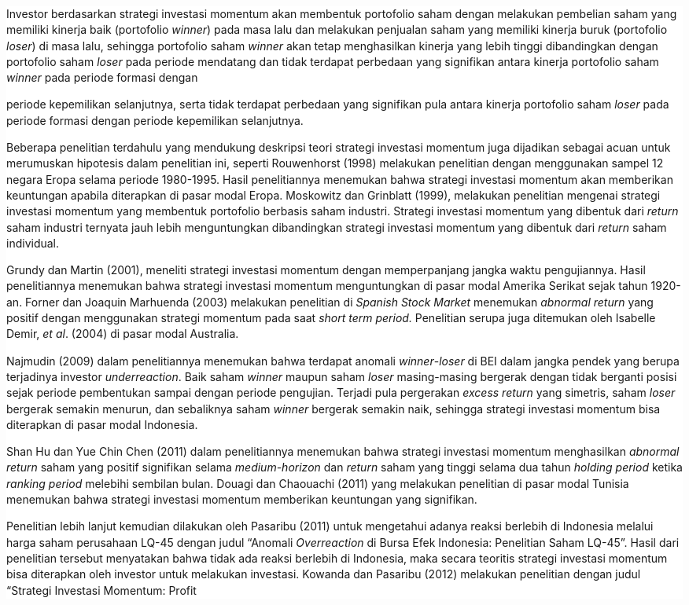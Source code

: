 <p><span class="font8">Investor berdasarkan strategi investasi momentum akan membentuk portofolio saham dengan melakukan pembelian saham yang memiliki kinerja baik (portofolio </span><span class="font8" style="font-style:italic;">winner</span><span class="font8">) pada masa lalu dan melakukan penjualan saham yang memiliki kinerja buruk (portofolio </span><span class="font8" style="font-style:italic;">loser</span><span class="font8">) di masa lalu, sehingga portofolio saham </span><span class="font8" style="font-style:italic;">winner</span><span class="font8"> akan tetap menghasilkan kinerja yang lebih tinggi dibandingkan dengan portofolio saham </span><span class="font8" style="font-style:italic;">loser</span><span class="font8"> pada periode mendatang dan tidak terdapat perbedaan yang signifikan antara kinerja portofolio saham </span><span class="font8" style="font-style:italic;">winner</span><span class="font8"> pada periode formasi dengan</span></p>
<p><span class="font8">periode kepemilikan selanjutnya, serta tidak terdapat perbedaan yang signifikan pula antara kinerja portofolio saham </span><span class="font8" style="font-style:italic;">loser</span><span class="font8"> pada periode formasi dengan periode kepemilikan selanjutnya.</span></p>
<p><span class="font8">Beberapa penelitian terdahulu yang mendukung deskripsi teori strategi investasi momentum juga dijadikan sebagai acuan untuk merumuskan hipotesis dalam penelitian ini, seperti Rouwenhorst (1998) melakukan penelitian dengan menggunakan sampel 12 negara Eropa selama periode 1980-1995. Hasil penelitiannya menemukan bahwa strategi investasi momentum akan memberikan keuntungan apabila diterapkan di pasar modal Eropa. Moskowitz dan Grinblatt (1999), melakukan penelitian mengenai strategi investasi momentum yang membentuk portofolio berbasis saham industri. Strategi investasi momentum yang dibentuk dari </span><span class="font8" style="font-style:italic;">return</span><span class="font8"> saham industri ternyata jauh lebih menguntungkan dibandingkan strategi investasi momentum yang dibentuk dari </span><span class="font8" style="font-style:italic;">return</span><span class="font8"> saham individual.</span></p>
<p><span class="font8">Grundy dan Martin (2001), meneliti strategi investasi momentum dengan memperpanjang jangka waktu pengujiannya. Hasil penelitiannya menemukan bahwa strategi investasi momentum menguntungkan di pasar modal Amerika Serikat sejak tahun 1920-an. Forner dan Joaquin Marhuenda (2003) melakukan penelitian di </span><span class="font8" style="font-style:italic;">Spanish Stock Market</span><span class="font8"> menemukan </span><span class="font8" style="font-style:italic;">abnormal return</span><span class="font8"> yang positif dengan menggunakan strategi momentum pada saat </span><span class="font8" style="font-style:italic;">short term period.</span><span class="font8"> Penelitian serupa juga ditemukan oleh Isabelle Demir, </span><span class="font8" style="font-style:italic;">et al</span><span class="font8">. (2004) di pasar modal Australia.</span></p>
<p><span class="font8">Najmudin (2009) dalam penelitiannya menemukan bahwa terdapat anomali </span><span class="font8" style="font-style:italic;">winner</span><span class="font8">-</span><span class="font8" style="font-style:italic;">loser</span><span class="font8"> di BEI dalam jangka pendek yang berupa terjadinya investor </span><span class="font8" style="font-style:italic;">underreaction</span><span class="font8">. Baik saham </span><span class="font8" style="font-style:italic;">winner</span><span class="font8"> maupun saham </span><span class="font8" style="font-style:italic;">loser</span><span class="font8"> masing-masing bergerak dengan tidak berganti posisi sejak periode pembentukan sampai dengan periode pengujian. Terjadi pula pergerakan </span><span class="font8" style="font-style:italic;">excess return</span><span class="font8"> yang simetris, saham </span><span class="font8" style="font-style:italic;">loser</span><span class="font8"> bergerak semakin menurun, dan sebaliknya saham </span><span class="font8" style="font-style:italic;">winner</span><span class="font8"> bergerak semakin naik, sehingga strategi investasi momentum bisa diterapkan di pasar modal Indonesia.</span></p>
<p><span class="font8">Shan Hu dan Yue Chin Chen (2011) dalam penelitiannya menemukan bahwa strategi investasi momentum menghasilkan </span><span class="font8" style="font-style:italic;">abnormal return</span><span class="font8"> saham yang positif signifikan selama </span><span class="font8" style="font-style:italic;">medium-horizon</span><span class="font8"> dan </span><span class="font8" style="font-style:italic;">return</span><span class="font8"> saham yang tinggi selama dua tahun </span><span class="font8" style="font-style:italic;">holding period</span><span class="font8"> ketika </span><span class="font8" style="font-style:italic;">ranking period</span><span class="font8"> melebihi sembilan bulan. Douagi dan Chaouachi (2011) yang melakukan penelitian di pasar modal Tunisia menemukan bahwa strategi investasi momentum memberikan keuntungan yang signifikan.</span></p>
<p><span class="font8">Penelitian lebih lanjut kemudian dilakukan oleh Pasaribu (2011) untuk mengetahui adanya reaksi berlebih di Indonesia melalui harga saham perusahaan LQ-45 dengan judul “Anomali </span><span class="font8" style="font-style:italic;">Overreaction</span><span class="font8"> di Bursa Efek Indonesia: Penelitian Saham LQ-45”. Hasil dari penelitian tersebut menyatakan bahwa tidak ada reaksi berlebih di Indonesia, maka secara teoritis strategi investasi momentum bisa diterapkan oleh investor untuk melakukan investasi. Kowanda dan Pasaribu (2012) melakukan penelitian dengan judul “Strategi Investasi Momentum: Profit</span></p>